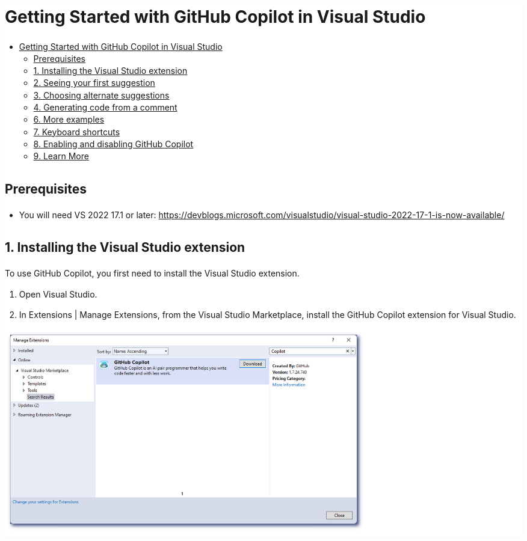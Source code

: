 # Getting Started with GitHub Copilot in Visual Studio

- [Getting Started with GitHub Copilot in Visual Studio](#getting-started-with-github-copilot-in-visual-studio)
  - [Prerequisites](#prerequisites)
  - [1. Installing the Visual Studio extension](#1-installing-the-visual-studio-extension)
  - [2. Seeing your first suggestion](#2-seeing-your-first-suggestion)
  - [3. Choosing alternate suggestions](#3-choosing-alternate-suggestions)
  - [4. Generating code from a comment](#4-generating-code-from-a-comment)
  - [6. More examples](#6-more-examples)
  - [7. Keyboard shortcuts](#7-keyboard-shortcuts)
  - [8. Enabling and disabling GitHub Copilot](#8-enabling-and-disabling-github-copilot)
  - [9. Learn More](#9-learn-more)

<a name="installing"></a>

## Prerequisites

- You will need VS 2022 17.1 or later: https://devblogs.microsoft.com/visualstudio/visual-studio-2022-17-1-is-now-available/

## 1. Installing the Visual Studio extension

To use GitHub Copilot, you first need to install the Visual Studio extension.

1. Open Visual Studio. 

2. In Extensions | Manage Extensions, from the Visual Studio Marketplace, install the GitHub Copilot extension for Visual Studio.

<img alt="Manage Extensions" src="resources/manage-extensions.png" width="600"></img>
